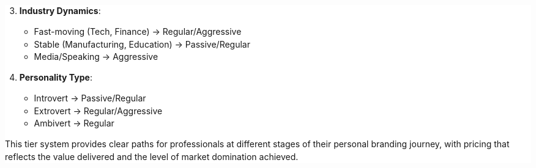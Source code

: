 3. **Industry Dynamics**:
   - Fast-moving (Tech, Finance) → Regular/Aggressive
   - Stable (Manufacturing, Education) → Passive/Regular
   - Media/Speaking → Aggressive

4. **Personality Type**:
   - Introvert → Passive/Regular
   - Extrovert → Regular/Aggressive
   - Ambivert → Regular

This tier system provides clear paths for professionals at different stages of their personal branding journey, with pricing that reflects the value delivered and the level of market domination achieved.